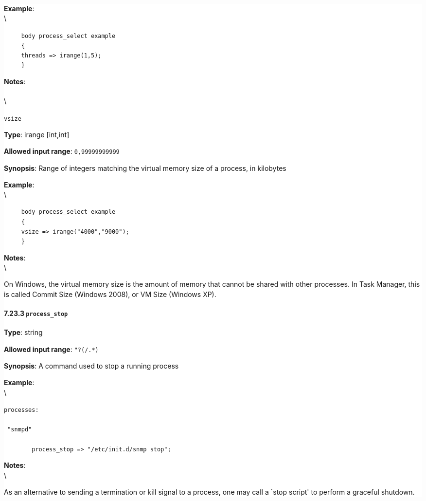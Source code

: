 **Example**:\
 \

         
         body process_select example
         {
         threads => irange(1,5);
         }
         

**Notes**:\
 \
 \

`vsize`

**Type**: irange [int,int]

**Allowed input range**: `0,99999999999`

**Synopsis**: Range of integers matching the virtual memory size of a
process, in kilobytes

**Example**:\
 \

         
         body process_select example
         {
         vsize => irange("4000","9000");
         }
         

**Notes**:\
 \

On Windows, the virtual memory size is the amount of memory that cannot
be shared with other processes. In Task Manager, this is called Commit
Size (Windows 2008), or VM Size (Windows XP).

#### 7.23.3 `process_stop`

**Type**: string

**Allowed input range**: `"?(/.*)`

**Synopsis**: A command used to stop a running process

**Example**:\
 \

    processes:

     "snmpd"

            process_stop => "/etc/init.d/snmp stop";

**Notes**:\
 \

As an alternative to sending a termination or kill signal to a process,
one may call a \`stop script' to perform a graceful shutdown.
